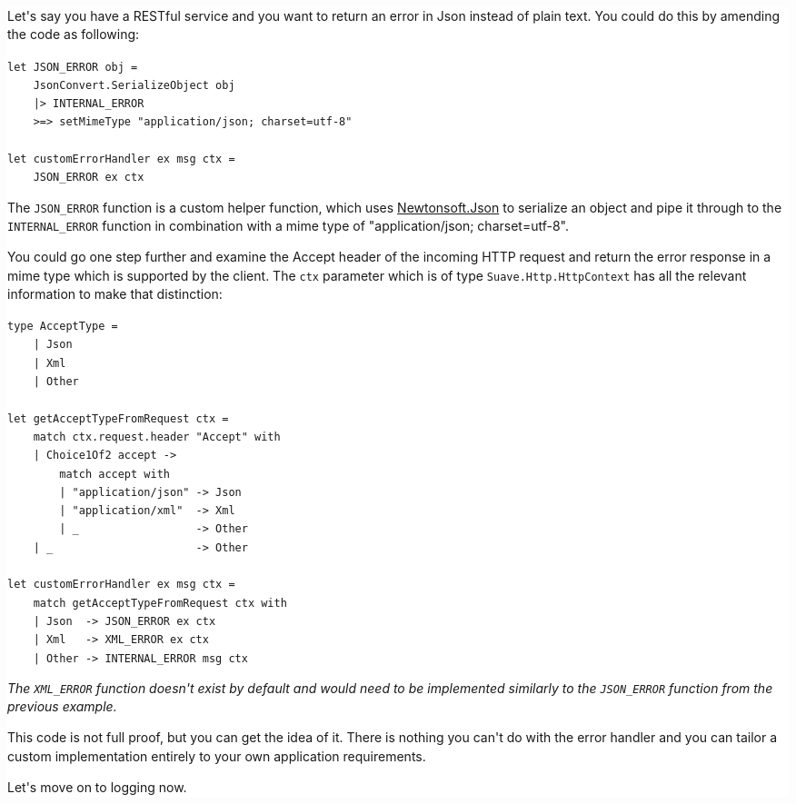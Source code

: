 Let's say you have a RESTful service and you want to return an error in Json instead of plain text. You could do this by amending the code as following:

<pre><code>let JSON_ERROR obj =
    JsonConvert.SerializeObject obj
    |&gt; INTERNAL_ERROR
    &gt;=&gt; setMimeType &quot;application/json; charset=utf-8&quot;

let customErrorHandler ex msg ctx =
    JSON_ERROR ex ctx</code></pre>

The `JSON_ERROR` function is a custom helper function, which uses [Newtonsoft.Json](https://www.nuget.org/packages/newtonsoft.json/) to serialize an object and pipe it through to the `INTERNAL_ERROR` function in combination with a mime type of &quot;application/json; charset=utf-8&quot;.

You could go one step further and examine the Accept header of the incoming HTTP request and return the error response in a mime type which is supported by the client. The `ctx` parameter which is of type `Suave.Http.HttpContext` has all the relevant information to make that distinction:

<pre><code>type AcceptType =
    | Json
    | Xml
    | Other

let getAcceptTypeFromRequest ctx =
    match ctx.request.header &quot;Accept&quot; with
    | Choice1Of2 accept -&gt;
        match accept with
        | &quot;application/json&quot; -&gt; Json
        | &quot;application/xml&quot;  -&gt; Xml
        | _                  -&gt; Other
    | _                      -&gt; Other

let customErrorHandler ex msg ctx =
    match getAcceptTypeFromRequest ctx with
    | Json  -&gt; JSON_ERROR ex ctx
    | Xml   -&gt; XML_ERROR ex ctx
    | Other -&gt; INTERNAL_ERROR msg ctx</code></pre>

*The `XML_ERROR` function doesn't exist by default and would need to be implemented similarly to the `JSON_ERROR` function from the previous example.*


This code is not full proof, but you can get the idea of it. There is nothing you can't do with the error handler and you can tailor a custom implementation entirely to your own application requirements.

Let's move on to logging now.
